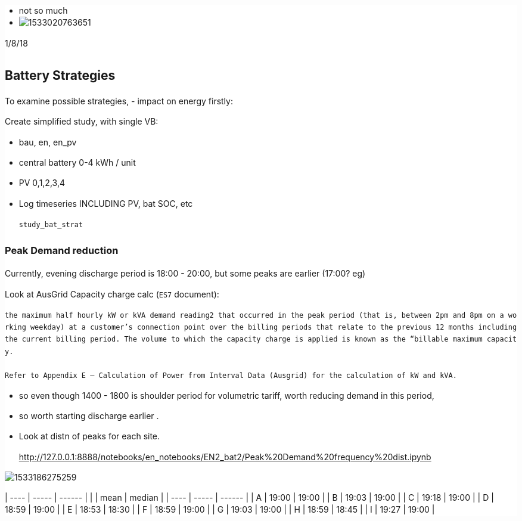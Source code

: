 - not so much
- ![1533020763651](C:\Users\z5044992\AppData\Local\Temp\1533020763651.png)

1/8/18

## Battery Strategies

To examine possible strategies, - impact on energy firstly:

Create simplified study, with single VB:

* bau, en, en_pv

* central battery 0-4 kWh / unit

* PV 0,1,2,3,4

* Log timeseries INCLUDING PV, bat SOC, etc

  `study_bat_strat`

### Peak Demand reduction

Currently, evening discharge period is 18:00 - 20:00, but some peaks are earlier (17:00? eg)

Look at AusGrid Capacity charge calc (`ES7` document):

```
the maximum half hourly kW or kVA demand reading2 that occurred in the peak period (that is, between 2pm and 8pm on a working weekday) at a customer’s connection point over the billing periods that relate to the previous 12 months including the current billing period. The volume to which the capacity charge is applied is known as the “billable maximum capacity.

Refer to Appendix E – Calculation of Power from Interval Data (Ausgrid) for the calculation of kW and kVA.

```



* so even though 1400 - 1800 is shoulder period for volumetric tariff, worth reducing demand in this period, 

* so worth starting discharge earlier .

* Look at distn of peaks for each site.

  http://127.0.0.1:8888/notebooks/en_notebooks/EN2_bat2/Peak%20Demand%20frequency%20dist.ipynb

  

![1533186275259](C:\Users\z5044992\AppData\Local\Temp\1533186275259.png)


| ---- | ----- | ------ |
|      | mean  | median |
| ---- | ----- | ------ |
| A    | 19:00 | 19:00  |
| B    | 19:03 | 19:00  |
| C    | 19:18 | 19:00  |
| D    | 18:59 | 19:00  |
| E    | 18:53 | 18:30  |
| F    | 18:59 | 19:00  |
| G    | 19:03 | 19:00  |
| H    | 18:59 | 18:45  |
| I    | 19:27 | 19:00  |